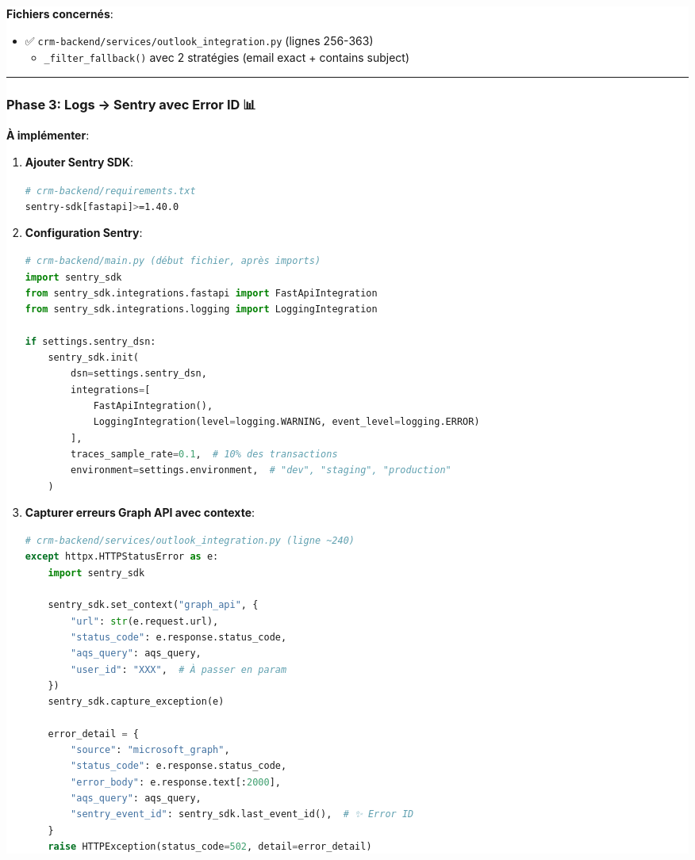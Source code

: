 **Fichiers concernés**:
- ✅ `crm-backend/services/outlook_integration.py` (lignes 256-363)
  - `_filter_fallback()` avec 2 stratégies (email exact + contains subject)

---

### Phase 3: Logs → Sentry avec Error ID 📊

**À implémenter**:

1. **Ajouter Sentry SDK**:
   ```bash
   # crm-backend/requirements.txt
   sentry-sdk[fastapi]>=1.40.0
   ```

2. **Configuration Sentry**:
   ```python
   # crm-backend/main.py (début fichier, après imports)
   import sentry_sdk
   from sentry_sdk.integrations.fastapi import FastApiIntegration
   from sentry_sdk.integrations.logging import LoggingIntegration

   if settings.sentry_dsn:
       sentry_sdk.init(
           dsn=settings.sentry_dsn,
           integrations=[
               FastApiIntegration(),
               LoggingIntegration(level=logging.WARNING, event_level=logging.ERROR)
           ],
           traces_sample_rate=0.1,  # 10% des transactions
           environment=settings.environment,  # "dev", "staging", "production"
       )
   ```

3. **Capturer erreurs Graph API avec contexte**:
   ```python
   # crm-backend/services/outlook_integration.py (ligne ~240)
   except httpx.HTTPStatusError as e:
       import sentry_sdk

       sentry_sdk.set_context("graph_api", {
           "url": str(e.request.url),
           "status_code": e.response.status_code,
           "aqs_query": aqs_query,
           "user_id": "XXX",  # À passer en param
       })
       sentry_sdk.capture_exception(e)

       error_detail = {
           "source": "microsoft_graph",
           "status_code": e.response.status_code,
           "error_body": e.response.text[:2000],
           "aqs_query": aqs_query,
           "sentry_event_id": sentry_sdk.last_event_id(),  # ✨ Error ID
       }
       raise HTTPException(status_code=502, detail=error_detail)
   ```
